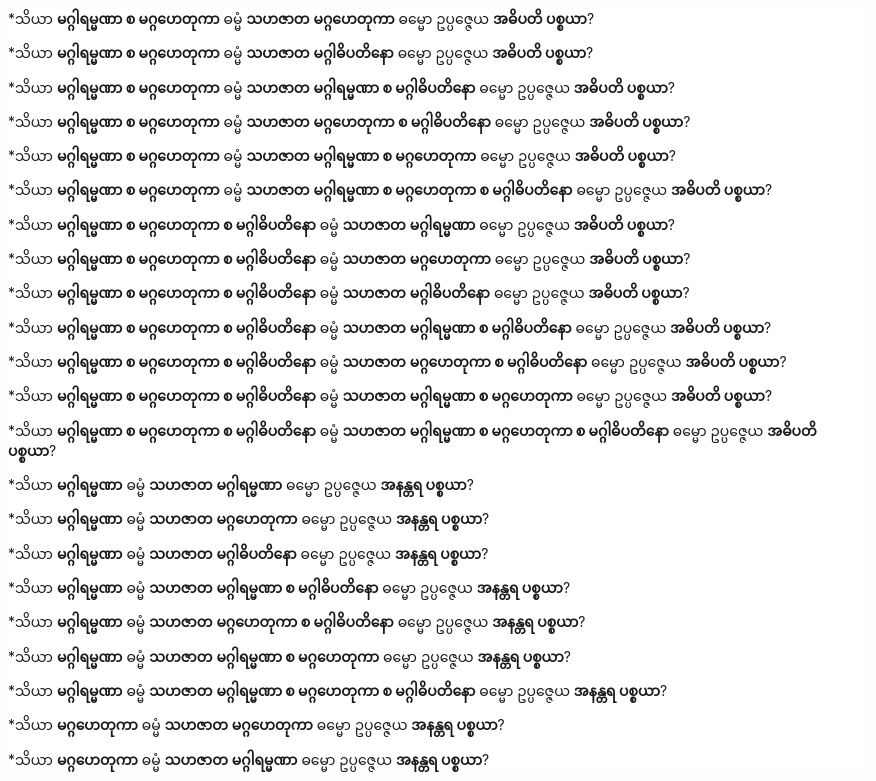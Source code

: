    *သိယာ **မဂ္ဂါရမ္မဏာ စ မဂ္ဂဟေတုကာ** ဓမ္မံ **သဟဇာတ** **မဂ္ဂဟေတုကာ** ဓမ္မော ဥပ္ပဇ္ဇေယ **အဓိပတိ ပစ္စယာ**?

   *သိယာ **မဂ္ဂါရမ္မဏာ စ မဂ္ဂဟေတုကာ** ဓမ္မံ **သဟဇာတ** **မဂ္ဂါဓိပတိနော** ဓမ္မော ဥပ္ပဇ္ဇေယ **အဓိပတိ ပစ္စယာ**?

   *သိယာ **မဂ္ဂါရမ္မဏာ စ မဂ္ဂဟေတုကာ** ဓမ္မံ **သဟဇာတ** **မဂ္ဂါရမ္မဏာ စ မဂ္ဂါဓိပတိနော** ဓမ္မော ဥပ္ပဇ္ဇေယ **အဓိပတိ ပစ္စယာ**?

   *သိယာ **မဂ္ဂါရမ္မဏာ စ မဂ္ဂဟေတုကာ** ဓမ္မံ **သဟဇာတ** **မဂ္ဂဟေတုကာ စ မဂ္ဂါဓိပတိနော** ဓမ္မော ဥပ္ပဇ္ဇေယ **အဓိပတိ ပစ္စယာ**?

   *သိယာ **မဂ္ဂါရမ္မဏာ စ မဂ္ဂဟေတုကာ** ဓမ္မံ **သဟဇာတ** **မဂ္ဂါရမ္မဏာ စ မဂ္ဂဟေတုကာ** ဓမ္မော ဥပ္ပဇ္ဇေယ **အဓိပတိ ပစ္စယာ**?

   *သိယာ **မဂ္ဂါရမ္မဏာ စ မဂ္ဂဟေတုကာ** ဓမ္မံ **သဟဇာတ** **မဂ္ဂါရမ္မဏာ စ မဂ္ဂဟေတုကာ စ မဂ္ဂါဓိပတိနော** ဓမ္မော ဥပ္ပဇ္ဇေယ **အဓိပတိ ပစ္စယာ**?

   *သိယာ **မဂ္ဂါရမ္မဏာ စ မဂ္ဂဟေတုကာ စ မဂ္ဂါဓိပတိနော** ဓမ္မံ **သဟဇာတ** **မဂ္ဂါရမ္မဏာ** ဓမ္မော ဥပ္ပဇ္ဇေယ **အဓိပတိ ပစ္စယာ**?

   *သိယာ **မဂ္ဂါရမ္မဏာ စ မဂ္ဂဟေတုကာ စ မဂ္ဂါဓိပတိနော** ဓမ္မံ **သဟဇာတ** **မဂ္ဂဟေတုကာ** ဓမ္မော ဥပ္ပဇ္ဇေယ **အဓိပတိ ပစ္စယာ**?

   *သိယာ **မဂ္ဂါရမ္မဏာ စ မဂ္ဂဟေတုကာ စ မဂ္ဂါဓိပတိနော** ဓမ္မံ **သဟဇာတ** **မဂ္ဂါဓိပတိနော** ဓမ္မော ဥပ္ပဇ္ဇေယ **အဓိပတိ ပစ္စယာ**?

   *သိယာ **မဂ္ဂါရမ္မဏာ စ မဂ္ဂဟေတုကာ စ မဂ္ဂါဓိပတိနော** ဓမ္မံ **သဟဇာတ** **မဂ္ဂါရမ္မဏာ စ မဂ္ဂါဓိပတိနော** ဓမ္မော ဥပ္ပဇ္ဇေယ **အဓိပတိ ပစ္စယာ**?

   *သိယာ **မဂ္ဂါရမ္မဏာ စ မဂ္ဂဟေတုကာ စ မဂ္ဂါဓိပတိနော** ဓမ္မံ **သဟဇာတ** **မဂ္ဂဟေတုကာ စ မဂ္ဂါဓိပတိနော** ဓမ္မော ဥပ္ပဇ္ဇေယ **အဓိပတိ ပစ္စယာ**?

   *သိယာ **မဂ္ဂါရမ္မဏာ စ မဂ္ဂဟေတုကာ စ မဂ္ဂါဓိပတိနော** ဓမ္မံ **သဟဇာတ** **မဂ္ဂါရမ္မဏာ စ မဂ္ဂဟေတုကာ** ဓမ္မော ဥပ္ပဇ္ဇေယ **အဓိပတိ ပစ္စယာ**?

   *သိယာ **မဂ္ဂါရမ္မဏာ စ မဂ္ဂဟေတုကာ စ မဂ္ဂါဓိပတိနော** ဓမ္မံ **သဟဇာတ** **မဂ္ဂါရမ္မဏာ စ မဂ္ဂဟေတုကာ စ မဂ္ဂါဓိပတိနော** ဓမ္မော ဥပ္ပဇ္ဇေယ **အဓိပတိ ပစ္စယာ**?

   *သိယာ **မဂ္ဂါရမ္မဏာ** ဓမ္မံ **သဟဇာတ** **မဂ္ဂါရမ္မဏာ** ဓမ္မော ဥပ္ပဇ္ဇေယ **အနန္တရ ပစ္စယာ**?

   *သိယာ **မဂ္ဂါရမ္မဏာ** ဓမ္မံ **သဟဇာတ** **မဂ္ဂဟေတုကာ** ဓမ္မော ဥပ္ပဇ္ဇေယ **အနန္တရ ပစ္စယာ**?

   *သိယာ **မဂ္ဂါရမ္မဏာ** ဓမ္မံ **သဟဇာတ** **မဂ္ဂါဓိပတိနော** ဓမ္မော ဥပ္ပဇ္ဇေယ **အနန္တရ ပစ္စယာ**?

   *သိယာ **မဂ္ဂါရမ္မဏာ** ဓမ္မံ **သဟဇာတ** **မဂ္ဂါရမ္မဏာ စ မဂ္ဂါဓိပတိနော** ဓမ္မော ဥပ္ပဇ္ဇေယ **အနန္တရ ပစ္စယာ**?

   *သိယာ **မဂ္ဂါရမ္မဏာ** ဓမ္မံ **သဟဇာတ** **မဂ္ဂဟေတုကာ စ မဂ္ဂါဓိပတိနော** ဓမ္မော ဥပ္ပဇ္ဇေယ **အနန္တရ ပစ္စယာ**?

   *သိယာ **မဂ္ဂါရမ္မဏာ** ဓမ္မံ **သဟဇာတ** **မဂ္ဂါရမ္မဏာ စ မဂ္ဂဟေတုကာ** ဓမ္မော ဥပ္ပဇ္ဇေယ **အနန္တရ ပစ္စယာ**?

   *သိယာ **မဂ္ဂါရမ္မဏာ** ဓမ္မံ **သဟဇာတ** **မဂ္ဂါရမ္မဏာ စ မဂ္ဂဟေတုကာ စ မဂ္ဂါဓိပတိနော** ဓမ္မော ဥပ္ပဇ္ဇေယ **အနန္တရ ပစ္စယာ**?

   *သိယာ **မဂ္ဂဟေတုကာ** ဓမ္မံ **သဟဇာတ** **မဂ္ဂဟေတုကာ** ဓမ္မော ဥပ္ပဇ္ဇေယ **အနန္တရ ပစ္စယာ**?

   *သိယာ **မဂ္ဂဟေတုကာ** ဓမ္မံ **သဟဇာတ** **မဂ္ဂါရမ္မဏာ** ဓမ္မော ဥပ္ပဇ္ဇေယ **အနန္တရ ပစ္စယာ**?
